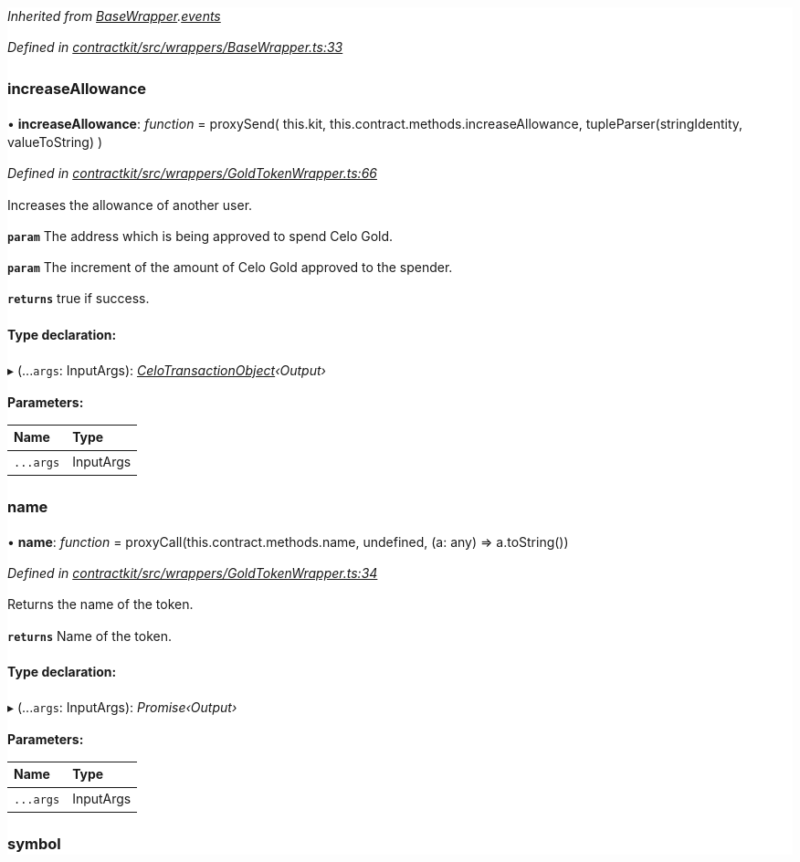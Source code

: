 _Inherited from_ [_BaseWrapper_](../classes/_wrappers_basewrapper_.basewrapper.md)_._[_events_](../classes/_wrappers_basewrapper_.basewrapper.md#events)

_Defined in_ [_contractkit/src/wrappers/BaseWrapper.ts:33_](https://github.com/celo-org/celo-monorepo/blob/master/packages/contractkit/src/wrappers/BaseWrapper.ts#L33)

### increaseAllowance

• **increaseAllowance**: _function_ = proxySend\( this.kit, this.contract.methods.increaseAllowance, tupleParser\(stringIdentity, valueToString\) \)

_Defined in_ [_contractkit/src/wrappers/GoldTokenWrapper.ts:66_](https://github.com/celo-org/celo-monorepo/blob/master/packages/contractkit/src/wrappers/GoldTokenWrapper.ts#L66)

Increases the allowance of another user.

**`param`** The address which is being approved to spend Celo Gold.

**`param`** The increment of the amount of Celo Gold approved to the spender.

**`returns`** true if success.

#### Type declaration:

▸ \(...`args`: InputArgs\): [_CeloTransactionObject_](../classes/_wrappers_basewrapper_.celotransactionobject.md)_‹Output›_

**Parameters:**

| Name | Type |
| :--- | :--- |
| `...args` | InputArgs |

### name

• **name**: _function_ = proxyCall\(this.contract.methods.name, undefined, \(a: any\) =&gt; a.toString\(\)\)

_Defined in_ [_contractkit/src/wrappers/GoldTokenWrapper.ts:34_](https://github.com/celo-org/celo-monorepo/blob/master/packages/contractkit/src/wrappers/GoldTokenWrapper.ts#L34)

Returns the name of the token.

**`returns`** Name of the token.

#### Type declaration:

▸ \(...`args`: InputArgs\): _Promise‹Output›_

**Parameters:**

| Name | Type |
| :--- | :--- |
| `...args` | InputArgs |

### symbol
